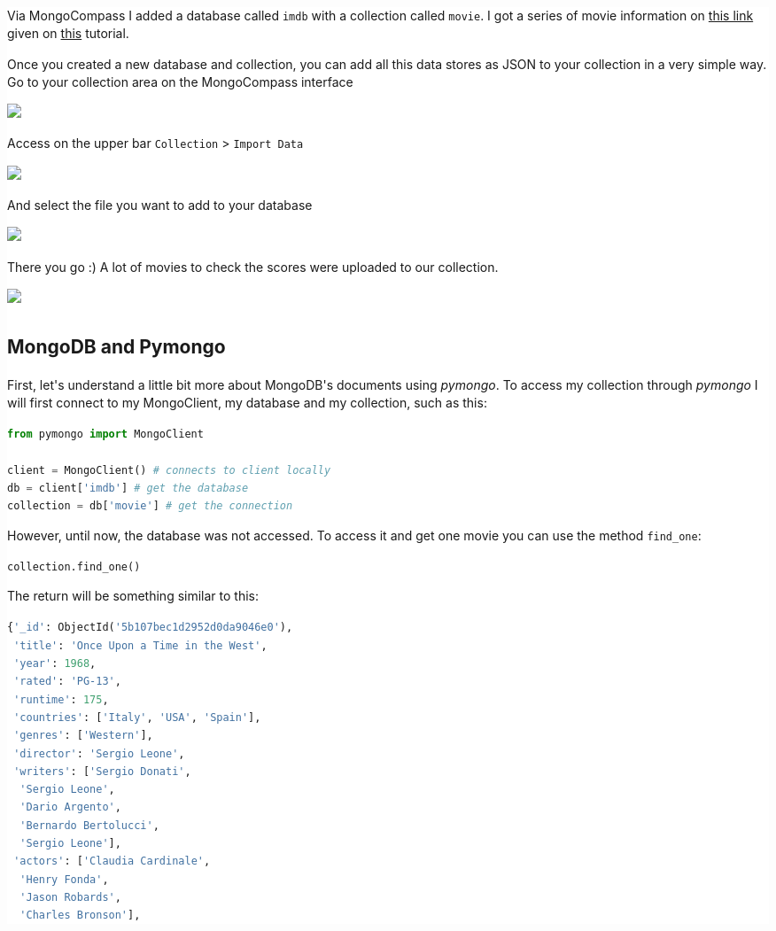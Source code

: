 Via MongoCompass I added a database called `imdb` with a collection called `movie`. I got a series of movie information on 
[this link](https://raw.githubusercontent.com/steveren/docs-assets/charts-tutorial/movieDetails.json) given on 
[this](https://docs.mongodb.com/charts/master/tutorial/movie-details/prereqs-and-import-data/) tutorial. 

Once you created a new database and collection, you can add all this data stores as JSON to your collection in a very simple 
way.
Go to your collection area on the MongoCompass interface

![](https://i.imgur.com/HgZHPht.png)

Access on the upper bar `Collection` > `Import Data`

![](https://i.imgur.com/cSJV9f6.png)

And select the file you want to add to your database

![](https://i.imgur.com/OA8KvZo.png)

There you go :) A lot of movies to check the scores were uploaded to our collection.

![](https://media.giphy.com/media/pUeXcg80cO8I8/giphy.gif)

## MongoDB and Pymongo

First, let's understand a little bit more about MongoDB's documents using *pymongo*. 
To access my collection through *pymongo* I will first connect to my MongoClient, my database and my collection, such as this:

```python
from pymongo import MongoClient

client = MongoClient() # connects to client locally
db = client['imdb'] # get the database
collection = db['movie'] # get the connection
```

However, until now, the database was not accessed. To access it and get one movie you can use the method `find_one`:

```python
collection.find_one()
```

The return will be something similar to this:

```python
{'_id': ObjectId('5b107bec1d2952d0da9046e0'),
 'title': 'Once Upon a Time in the West',
 'year': 1968,
 'rated': 'PG-13',
 'runtime': 175,
 'countries': ['Italy', 'USA', 'Spain'],
 'genres': ['Western'],
 'director': 'Sergio Leone',
 'writers': ['Sergio Donati',
  'Sergio Leone',
  'Dario Argento',
  'Bernardo Bertolucci',
  'Sergio Leone'],
 'actors': ['Claudia Cardinale',
  'Henry Fonda',
  'Jason Robards',
  'Charles Bronson'],
```